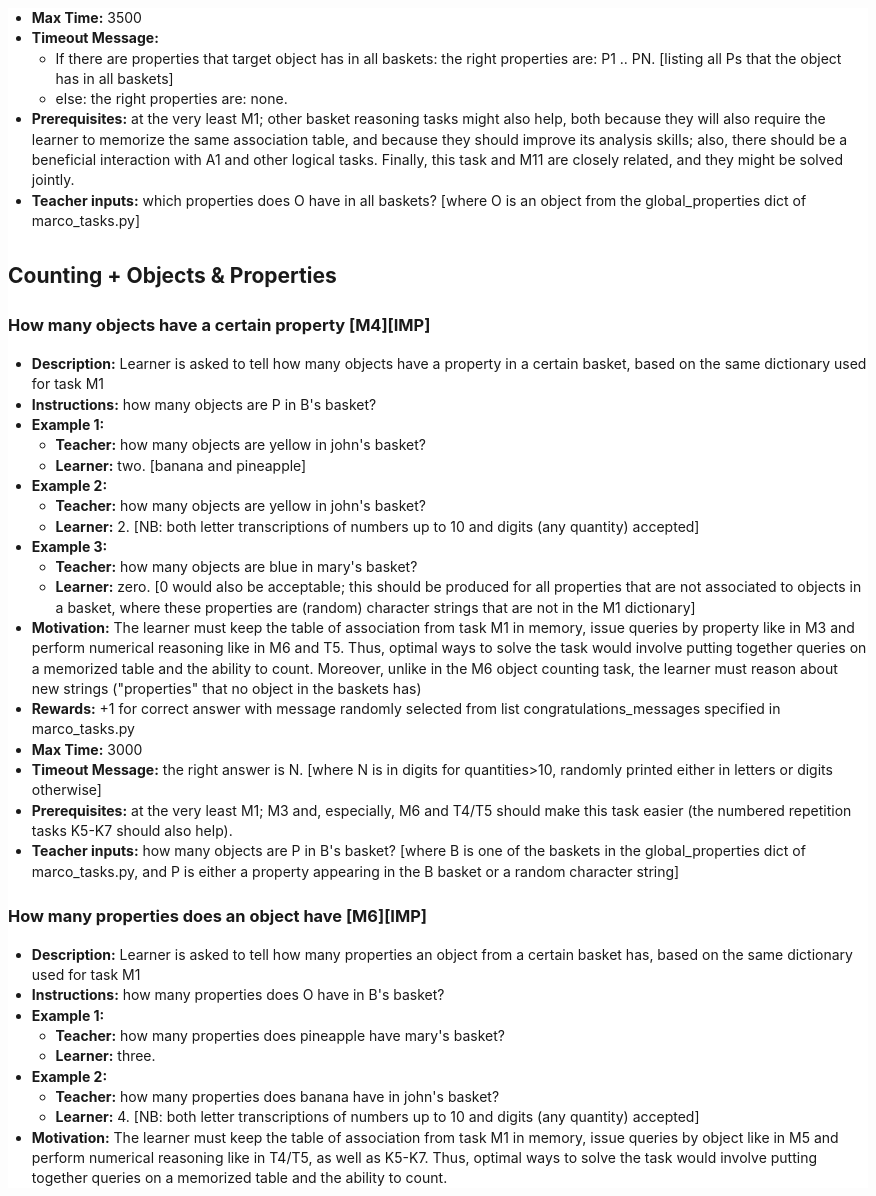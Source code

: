 * **Max Time:** 3500
* **Timeout Message:**
    * If there are properties that target object has in all baskets: the right properties are: P1 .. PN. [listing all Ps that the object has in all baskets]
    * else: the right properties are: none.
* **Prerequisites:** at the very least M1; other basket reasoning tasks might also help, both because they will also require the learner to memorize the same association table, and because they should improve its analysis skills; also, there should be a beneficial interaction with A1 and other logical tasks. Finally, this task and M11 are closely related, and they might be solved jointly.
* **Teacher inputs:** which properties does O have in all baskets? [where O is an object from the global_properties dict of marco_tasks.py]

## Counting + Objects & Properties

### **How many objects have a certain property [M4][IMP]**

* **Description:** Learner is asked to tell how many objects have a property in a certain basket, based on the same dictionary used for task M1
* **Instructions:** how many objects are P in B's basket?
* **Example 1:**
    * **Teacher:** how many objects are yellow in john's basket?
    * **Learner:** two. [banana and pineapple]
* **Example 2:**
    * **Teacher:** how many objects are yellow in john's basket?
    * **Learner:** 2. [NB: both letter transcriptions of numbers up to 10 and digits (any quantity) accepted]
* **Example 3:**
    * **Teacher:** how many objects are blue in mary's basket?
    * **Learner:** zero. [0 would also be acceptable; this should be produced for all properties that are not associated to objects in a basket, where these properties are (random) character strings that are not in the M1 dictionary]
* **Motivation:** The learner must keep the table of association from task M1 in memory, issue queries by property like in M3 and perform numerical reasoning like in M6 and T5. Thus, optimal ways to solve the task would involve putting together queries on a memorized table and the ability to count. Moreover, unlike in the M6 object counting task, the learner must reason about new strings ("properties" that no object in the baskets has)
* **Rewards:** +1 for correct answer with message randomly selected from list congratulations_messages specified in marco_tasks.py
* **Max Time:** 3000
* **Timeout Message:** the right answer is N. [where N is in digits for quantities>10, randomly printed either in letters or digits otherwise]
* **Prerequisites:** at the very least M1; M3 and, especially, M6 and T4/T5 should make this task easier (the numbered repetition tasks K5-K7 should also help).
* **Teacher inputs:** how many objects are P in B's basket? [where B is one of the baskets in the global_properties dict of marco_tasks.py, and P is either a property appearing in the B basket or a random character string]

### **How many properties does an object have [M6][IMP]**

* **Description:** Learner is asked to tell how many properties an object from a certain basket has, based on the same dictionary used for task M1
* **Instructions:** how many properties does O have in B's basket?
* **Example 1:**
    * **Teacher:** how many properties does pineapple have mary's basket?
    * **Learner:** three.
* **Example 2:**
    * **Teacher:** how many properties does banana have in john's basket?
    * **Learner:** 4. [NB: both letter transcriptions of numbers up to 10 and digits (any quantity) accepted]
* **Motivation:** The learner must keep the table of association from task M1 in memory, issue queries by object like in M5 and perform numerical reasoning like in T4/T5, as well as K5-K7. Thus, optimal ways to solve the task would involve putting together queries on a memorized table and the ability to count.